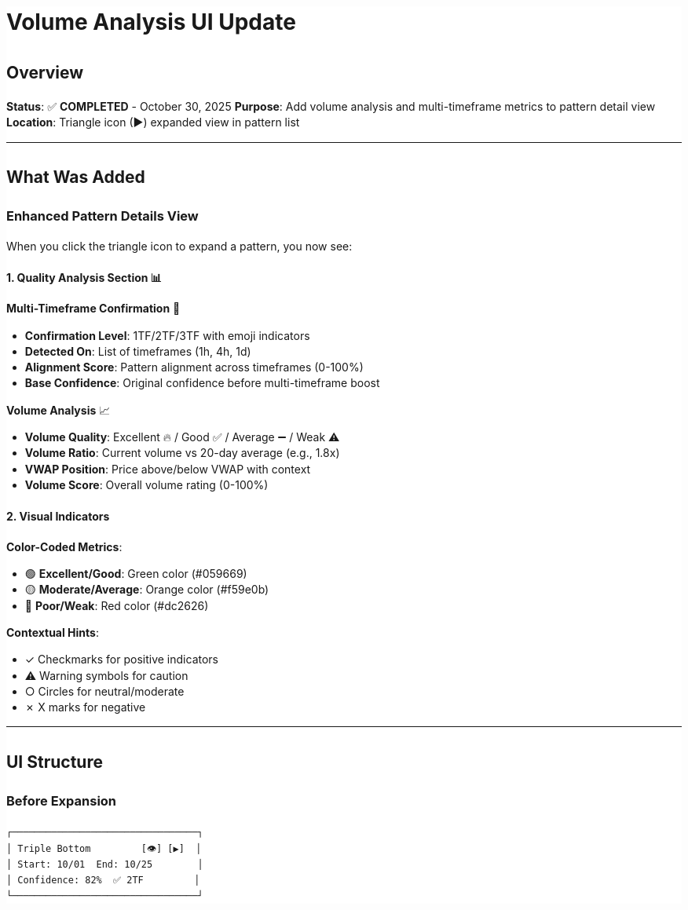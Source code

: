# Volume Analysis UI Update

## Overview

**Status**: ✅ **COMPLETED** - October 30, 2025
**Purpose**: Add volume analysis and multi-timeframe metrics to pattern detail view
**Location**: Triangle icon (▶) expanded view in pattern list

---

## What Was Added

### Enhanced Pattern Details View

When you click the triangle icon to expand a pattern, you now see:

#### 1. Quality Analysis Section 📊

**Multi-Timeframe Confirmation** 🎯
- **Confirmation Level**: 1TF/2TF/3TF with emoji indicators
- **Detected On**: List of timeframes (1h, 4h, 1d)
- **Alignment Score**: Pattern alignment across timeframes (0-100%)
- **Base Confidence**: Original confidence before multi-timeframe boost

**Volume Analysis** 📈
- **Volume Quality**: Excellent 🔥 / Good ✅ / Average ➖ / Weak ⚠️
- **Volume Ratio**: Current volume vs 20-day average (e.g., 1.8x)
- **VWAP Position**: Price above/below VWAP with context
- **Volume Score**: Overall volume rating (0-100%)

#### 2. Visual Indicators

**Color-Coded Metrics**:
- 🟢 **Excellent/Good**: Green color (#059669)
- 🟡 **Moderate/Average**: Orange color (#f59e0b)
- 🔴 **Poor/Weak**: Red color (#dc2626)

**Contextual Hints**:
- ✓ Checkmarks for positive indicators
- ⚠️ Warning symbols for caution
- ○ Circles for neutral/moderate
- ✗ X marks for negative

---

## UI Structure

### Before Expansion
```
┌─────────────────────────────────┐
│ Triple Bottom         [👁] [▶]  │
│ Start: 10/01  End: 10/25        │
│ Confidence: 82%  ✅ 2TF         │
└─────────────────────────────────┘
```

